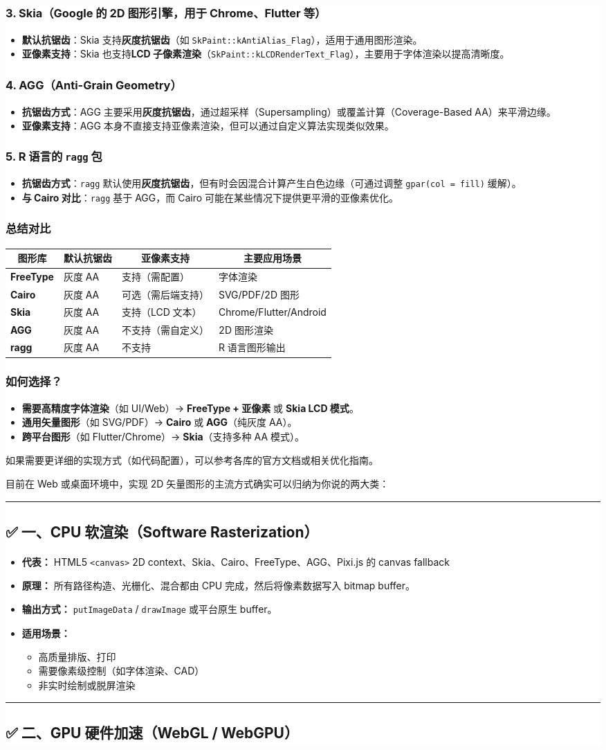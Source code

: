 ### **3. Skia（Google 的 2D 图形引擎，用于 Chrome、Flutter 等）**
- **默认抗锯齿**：Skia 支持**灰度抗锯齿**（如 `SkPaint::kAntiAlias_Flag`），适用于通用图形渲染。
- **亚像素支持**：Skia 也支持**LCD 子像素渲染**（`SkPaint::kLCDRenderText_Flag`），主要用于字体渲染以提高清晰度。

### **4. AGG（Anti-Grain Geometry）**
- **抗锯齿方式**：AGG 主要采用**灰度抗锯齿**，通过超采样（Supersampling）或覆盖计算（Coverage-Based AA）来平滑边缘。
- **亚像素支持**：AGG 本身不直接支持亚像素渲染，但可以通过自定义算法实现类似效果。

### **5. R 语言的 `ragg` 包**
- **抗锯齿方式**：`ragg` 默认使用**灰度抗锯齿**，但有时会因混合计算产生白色边缘（可通过调整 `gpar(col = fill)` 缓解）。
- **与 Cairo 对比**：`ragg` 基于 AGG，而 Cairo 可能在某些情况下提供更平滑的亚像素优化。

### **总结对比**
| 图形库 | 默认抗锯齿 | 亚像素支持 | 主要应用场景 |
|--------|------------|------------|--------------|
| **FreeType** | 灰度 AA | 支持（需配置） | 字体渲染 |
| **Cairo** | 灰度 AA | 可选（需后端支持） | SVG/PDF/2D 图形 |
| **Skia** | 灰度 AA | 支持（LCD 文本） | Chrome/Flutter/Android |
| **AGG** | 灰度 AA | 不支持（需自定义） | 2D 图形渲染 |
| **ragg** | 灰度 AA | 不支持 | R 语言图形输出 |

### **如何选择？**
- **需要高精度字体渲染**（如 UI/Web）→ **FreeType + 亚像素** 或 **Skia LCD 模式**。
- **通用矢量图形**（如 SVG/PDF）→ **Cairo** 或 **AGG**（纯灰度 AA）。
- **跨平台图形**（如 Flutter/Chrome）→ **Skia**（支持多种 AA 模式）。

如果需要更详细的实现方式（如代码配置），可以参考各库的官方文档或相关优化指南。

目前在 Web 或桌面环境中，实现 2D 矢量图形的主流方式确实可以归纳为你说的两大类：

---

## ✅ 一、CPU 软渲染（Software Rasterization）

* **代表：** HTML5 `<canvas>` 2D context、Skia、Cairo、FreeType、AGG、Pixi.js 的 canvas fallback
* **原理：** 所有路径构造、光栅化、混合都由 CPU 完成，然后将像素数据写入 bitmap buffer。
* **输出方式：** `putImageData` / `drawImage` 或平台原生 buffer。
* **适用场景：**

  * 高质量排版、打印
  * 需要像素级控制（如字体渲染、CAD）
  * 非实时绘制或脱屏渲染

---

## ✅ 二、GPU 硬件加速（WebGL / WebGPU）
